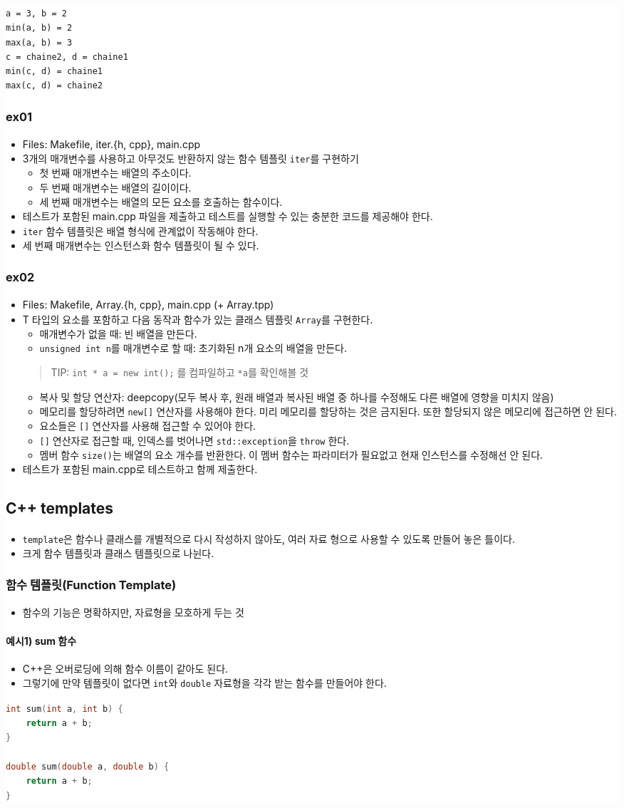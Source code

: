 ```shell
a = 3, b = 2
min(a, b) = 2
max(a, b) = 3
c = chaine2, d = chaine1
min(c, d) = chaine1
max(c, d) = chaine2
```

### ex01

- Files: Makefile, iter.{h, cpp}, main.cpp
- 3개의 매개변수를 사용하고 아무것도 반환하지 않는 함수 템플릿 `iter`를 구현하기
    - 첫 번째 매개변수는 배열의 주소이다.
    - 두 번째 매개변수는 배열의 길이이다.
    - 세 번째 매개변수는 배열의 모든 요소를 호출하는 함수이다.
- 테스트가 포함된 main.cpp 파일을 제출하고 테스트를 실행할 수 있는 충분한 코드를 제공해야 한다.
- `iter` 함수 템플릿은 배열 형식에 관계없이 작동해야 한다.
- 세 번째 매개변수는 인스턴스화 함수 템플릿이 될 수 있다.

### ex02

- Files: Makefile, Array.{h, cpp}, main.cpp (+ Array.tpp)
- T 타입의 요소를 포함하고 다음 동작과 함수가 있는 클래스 템플릿 `Array`를 구현한다.
    - 매개변수가 없을 때: 빈 배열을 만든다.
    - `unsigned int n`를 매개변수로 할 때: 초기화된 n개 요소의 배열을 만든다.
  > TIP: `int * a = new int();` 를 컴파일하고 `*a`를 확인해볼 것
    - 복사 및 할당 연산자: deepcopy(모두 복사 후, 원래 배열과 복사된 배열 중 하나를 수정해도 다른 배열에 영향을 미치지 않음)
    - 메모리를 할당하려면 `new[]` 연산자를 사용해야 한다. 미리 메모리를 할당하는 것은 금지된다. 또한 할당되지 않은 메모리에 접근하면 안 된다.
    - 요소들은 `[]` 연산자를 사용해 접근할 수 있어야 한다.
    - `[]` 연산자로 접근할 때, 인덱스를 벗어나면 `std::exception`을 `throw` 한다.
    - 멤버 함수 `size()`는 배열의 요소 개수를 반환한다. 이 멤버 함수는 파라미터가 필요없고 현재 인스턴스를 수정해선 안 된다.
- 테스트가 포함된 main.cpp로 테스트하고 함께 제출한다.

## C++ templates

- `template`은 함수나 클래스를 개별적으로 다시 작성하지 않아도, 여러 자료 형으로 사용할 수 있도록 만들어 놓은 틀이다.
- 크게 함수 템플릿과 클래스 템플릿으로 나뉜다.

### 함수 템플릿(Function Template)

- 함수의 기능은 명확하지만, 자료형을 모호하게 두는 것

#### 예시1) sum 함수

- C++은 오버로딩에 의해 함수 이름이 같아도 된다.
- 그렇기에 만약 템플릿이 없다면 `int`와 `double` 자료형을 각각 받는 함수를 만들어야 한다.

```c++
int sum(int a, int b) {
    return a + b;
}

double sum(double a, double b) {
    return a + b;
}
```
